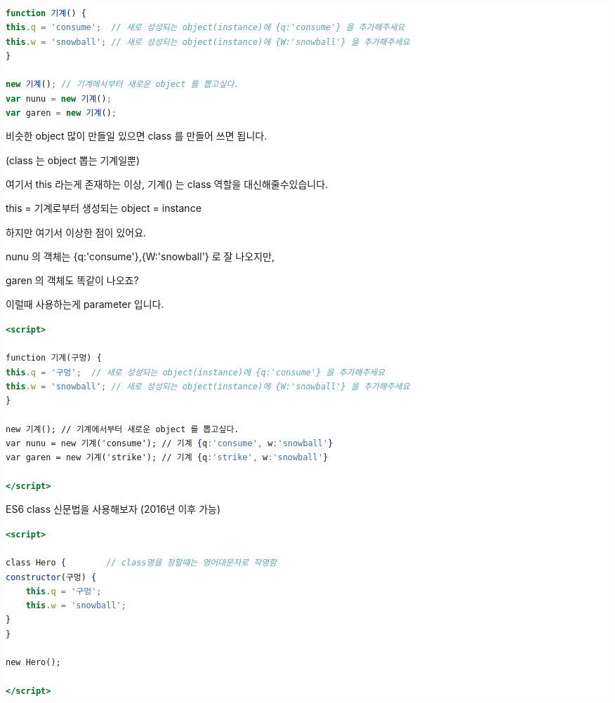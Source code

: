 ```jsx
function 기계() {
this.q = 'consume';  // 새로 성성되는 object(instance)에 {q:'consume'} 을 추가해주세요
this.w = 'snowball'; // 새로 성성되는 object(instance)에 {W:'snowball'} 을 추가해주세요
}

new 기계(); // 기계에서부터 새로운 object 를 뽑고싶다.
var nunu = new 기계(); 
var garen = new 기계();
```

비슷한 object 많이 만들일 있으면 class 를 만들어 쓰면 됩니다.

(class 는 object 뽑는 기계일뿐)

여기서 this 라는게 존재하는 이상, 기계() 는 class 역할을 대신해줄수있습니다.

this = 기계로부터 생성되는 object = instance

하지만 여기서 이상한 점이 있어요.

nunu 의 객체는 {q:'consume'},{W:'snowball'} 로 잘 나오지만, 

garen 의 객체도 똑같이 나오죠?

이럴때 사용하는게 parameter 입니다.

```jsx
<script>

function 기계(구멍) {
this.q = '구멍';  // 새로 성성되는 object(instance)에 {q:'consume'} 을 추가해주세요
this.w = 'snowball'; // 새로 성성되는 object(instance)에 {W:'snowball'} 을 추가해주세요
}

new 기계(); // 기계에서부터 새로운 object 를 뽑고싶다.
var nunu = new 기계('consume'); // 기계 {q:'consume', w:'snowball'}
var garen = new 기계('strike'); // 기계 {q:'strike', w:'snowball'}

</script>
```

ES6 class 신문법을 사용해보자 (2016년 이후 가능)

```jsx
<script> 

class Hero {        // class명을 정할때는 영어대문자로 작명함
constructor(구멍) {
    this.q = '구멍';  
    this.w = 'snowball';
}
}

new Hero();

</script>
```

